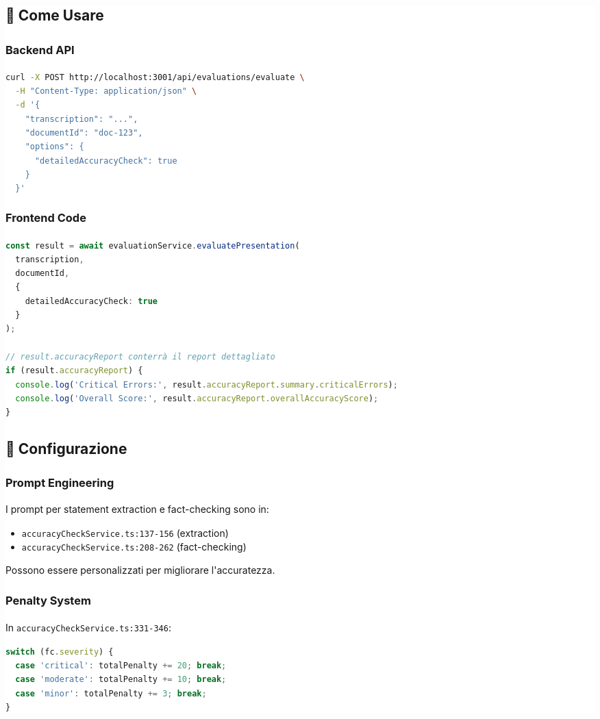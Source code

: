 ## 🚀 Come Usare

### Backend API
```bash
curl -X POST http://localhost:3001/api/evaluations/evaluate \
  -H "Content-Type: application/json" \
  -d '{
    "transcription": "...",
    "documentId": "doc-123",
    "options": {
      "detailedAccuracyCheck": true
    }
  }'
```

### Frontend Code
```typescript
const result = await evaluationService.evaluatePresentation(
  transcription,
  documentId,
  {
    detailedAccuracyCheck: true
  }
);

// result.accuracyReport conterrà il report dettagliato
if (result.accuracyReport) {
  console.log('Critical Errors:', result.accuracyReport.summary.criticalErrors);
  console.log('Overall Score:', result.accuracyReport.overallAccuracyScore);
}
```

## 🔧 Configurazione

### Prompt Engineering
I prompt per statement extraction e fact-checking sono in:
- `accuracyCheckService.ts:137-156` (extraction)
- `accuracyCheckService.ts:208-262` (fact-checking)

Possono essere personalizzati per migliorare l'accuratezza.

### Penalty System
In `accuracyCheckService.ts:331-346`:
```typescript
switch (fc.severity) {
  case 'critical': totalPenalty += 20; break;
  case 'moderate': totalPenalty += 10; break;
  case 'minor': totalPenalty += 3; break;
}
```
